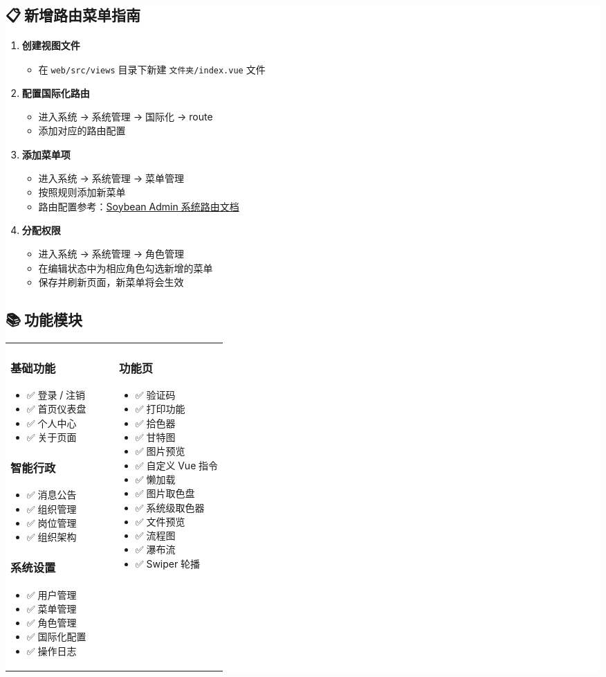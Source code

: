 ## 📋 新增路由菜单指南

1. **创建视图文件**
   - 在 `web/src/views` 目录下新建 `文件夹/index.vue` 文件

2. **配置国际化路由**
   - 进入系统 → 系统管理 → 国际化 → route
   - 添加对应的路由配置

3. **添加菜单项**
   - 进入系统 → 系统管理 → 菜单管理
   - 按照规则添加新菜单
   - 路由配置参考：[Soybean Admin 系统路由文档](https://docs.soybeanjs.cn/zh/guide/router/intro.html)

4. **分配权限**
   - 进入系统 → 系统管理 → 角色管理
   - 在编辑状态中为相应角色勾选新增的菜单
   - 保存并刷新页面，新菜单将会生效

## 📚 功能模块

<table>
  <tr>
    <td width="50%">
      <h3>基础功能</h3>
      <ul>
        <li>✅ 登录 / 注销</li>
        <li>✅ 首页仪表盘</li>
        <li>✅ 个人中心</li>
        <li>✅ 关于页面</li>
      </ul>
      <h3>智能行政</h3>
      <ul>
        <li>✅ 消息公告</li>
        <li>✅ 组织管理</li>
        <li>✅ 岗位管理</li>
        <li>✅ 组织架构</li>
      </ul>
      <h3>系统设置</h3>
      <ul>
        <li>✅ 用户管理</li>
        <li>✅ 菜单管理</li>
        <li>✅ 角色管理</li>
        <li>✅ 国际化配置</li>
        <li>✅ 操作日志</li>
      </ul>
    </td>
    <td width="50%">
      <h3>功能页</h3>
      <ul>
        <li>✅ 验证码</li>
        <li>✅ 打印功能</li>
        <li>✅ 拾色器</li>
        <li>✅ 甘特图</li>
        <li>✅ 图片预览</li>
        <li>✅ 自定义 Vue 指令</li>
        <li>✅ 懒加载</li>
        <li>✅ 图片取色盘</li>
        <li>✅ 系统级取色器</li>
        <li>✅ 文件预览</li>
        <li>✅ 流程图</li>
        <li>✅ 瀑布流</li>
        <li>✅ Swiper 轮播</li>
      </ul>
